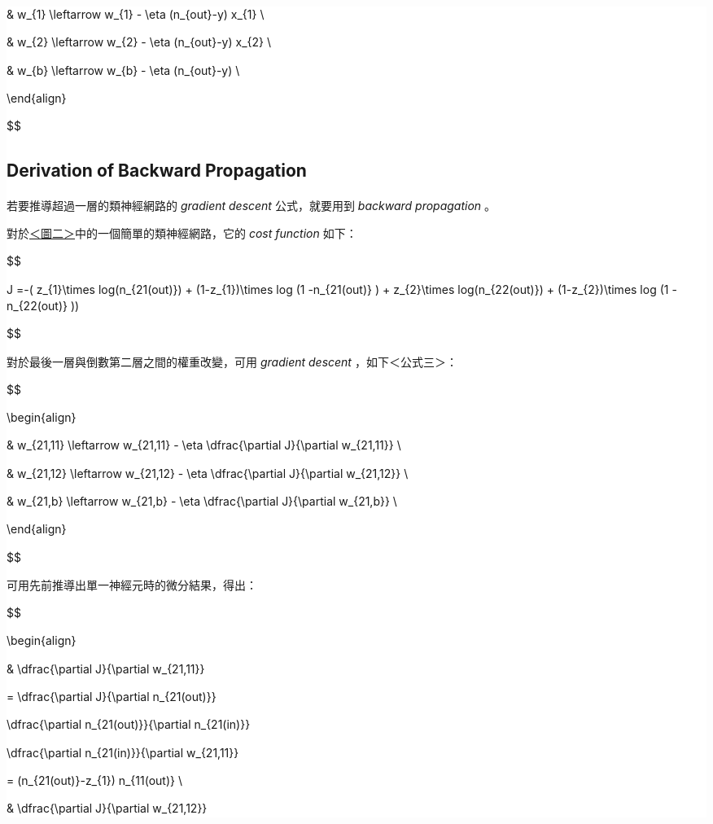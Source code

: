 & w_{1} \leftarrow w_{1} - \eta (n_{out}-y) x_{1} \\

& w_{2} \leftarrow w_{2} - \eta (n_{out}-y) x_{2}  \\

& w_{b} \leftarrow w_{b} - \eta (n_{out}-y) \\

\end{align}

$$




## Derivation of Backward Propagation


若要推導超過一層的類神經網路的 *gradient descent* 公式，就要用到 *backward propagation* 。


對於[＜圖二＞](#pic2)中的一個簡單的類神經網路，它的 *cost function* 如下：


$$

J =-( z_{1}\times log(n_{21(out)}) + (1-z_{1})\times log (1 -n_{21(out)} ) + z_{2}\times log(n_{22(out)}) + (1-z_{2})\times log (1 -n_{22(out)} ))

$$


對於最後一層與倒數第二層之間的權重改變，可用 *gradient descent* ，如下<a name="eq3">＜公式三＞</a>：


$$

\begin{align}

& w_{21,11} \leftarrow w_{21,11} - \eta \dfrac{\partial J}{\partial w_{21,11}} \\

& w_{21,12} \leftarrow w_{21,12} - \eta \dfrac{\partial J}{\partial w_{21,12}} \\

& w_{21,b} \leftarrow w_{21,b} - \eta \dfrac{\partial J}{\partial w_{21,b}} \\

\end{align}

$$


可用先前推導出單一神經元時的微分結果，得出：


$$

\begin{align}


& \dfrac{\partial J}{\partial w_{21,11}} 

= \dfrac{\partial J}{\partial n_{21(out)}} 

 \dfrac{\partial n_{21(out)}}{\partial n_{21(in)}}

 \dfrac{\partial n_{21(in)}}{\partial w_{21,11}}

= (n_{21(out)}-z_{1}) n_{11(out)} \\


& \dfrac{\partial J}{\partial w_{21,12}} 
